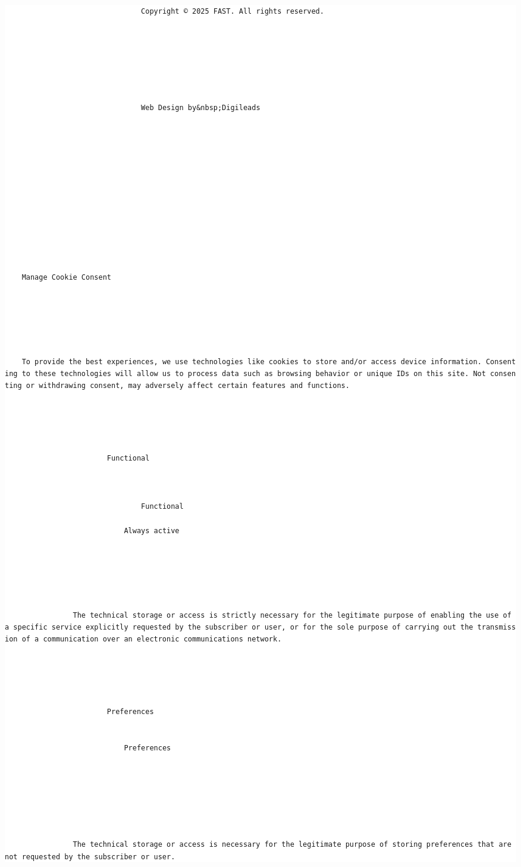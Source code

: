 			
						
						
					
			
						
				
									Copyright © 2025 FAST. All rights reserved.								
				
					
		
				
			
						
				
									Web Design by&nbsp;Digileads								
				
					
		
					
		
					
		
					
		
				

	
		
		Manage Cookie Consent
		
			
		
	
	
	
		To provide the best experiences, we use technologies like cookies to store and/or access device information. Consenting to these technologies will allow us to process data such as browsing behavior or unique IDs on this site. Not consenting or withdrawing consent, may adversely affect certain features and functions.
		
		
			
				
						
							Functional
							
								
									
									Functional
								
								Always active							
							
								
							
						
				
				
					The technical storage or access is strictly necessary for the legitimate purpose of enabling the use of a specific service explicitly requested by the subscriber or user, or for the sole purpose of carrying out the transmission of a communication over an electronic communications network.
				
			
			
				
						
							Preferences
							
								
								Preferences
							
							
								
							
						
				
				
					The technical storage or access is necessary for the legitimate purpose of storing preferences that are not requested by the subscriber or user.
				